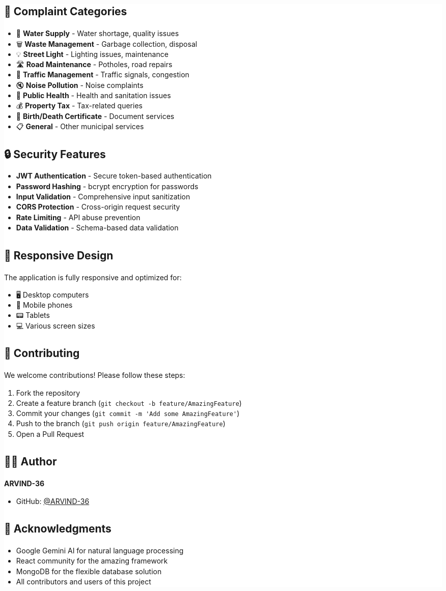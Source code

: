 ## 🎯 Complaint Categories

- 🚰 **Water Supply** - Water shortage, quality issues
- 🗑️ **Waste Management** - Garbage collection, disposal
- 💡 **Street Light** - Lighting issues, maintenance
- 🛣️ **Road Maintenance** - Potholes, road repairs
- 🚦 **Traffic Management** - Traffic signals, congestion
- 🔇 **Noise Pollution** - Noise complaints
- 🏥 **Public Health** - Health and sanitation issues
- 💰 **Property Tax** - Tax-related queries
- 📄 **Birth/Death Certificate** - Document services
- 📋 **General** - Other municipal services

## 🔒 Security Features

- **JWT Authentication** - Secure token-based authentication
- **Password Hashing** - bcrypt encryption for passwords
- **Input Validation** - Comprehensive input sanitization
- **CORS Protection** - Cross-origin request security
- **Rate Limiting** - API abuse prevention
- **Data Validation** - Schema-based data validation

## 📱 Responsive Design

The application is fully responsive and optimized for:
- 🖥️ Desktop computers
- 📱 Mobile phones
- 📟 Tablets
- 💻 Various screen sizes

## 🤝 Contributing

We welcome contributions! Please follow these steps:

1. Fork the repository
2. Create a feature branch (`git checkout -b feature/AmazingFeature`)
3. Commit your changes (`git commit -m 'Add some AmazingFeature'`)
4. Push to the branch (`git push origin feature/AmazingFeature`)
5. Open a Pull Request



## 👨‍💻 Author

**ARVIND-36**
- GitHub: [@ARVIND-36](https://github.com/ARVIND-36)

## 🙏 Acknowledgments

- Google Gemini AI for natural language processing
- React community for the amazing framework
- MongoDB for the flexible database solution
- All contributors and users of this project
